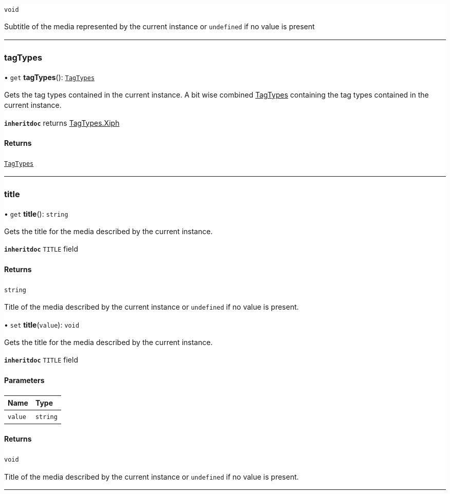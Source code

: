 `void`

Subtitle of the media represented by the current instance or `undefined` if no
    value is present

___

### tagTypes

• `get` **tagTypes**(): [`TagTypes`](../enums/tagtypes.md)

Gets the tag types contained in the current instance. A bit wise combined [TagTypes](../enums/tagtypes.md)
containing the tag types contained in the current instance.

**`inheritdoc`** returns [TagTypes.Xiph](../enums/tagtypes.md#xiph)

#### Returns

[`TagTypes`](../enums/tagtypes.md)

___

### title

• `get` **title**(): `string`

Gets the title for the media described by the current instance.

**`inheritdoc`** `TITLE` field

#### Returns

`string`

Title of the media described by the current instance or `undefined` if no value is
    present.

• `set` **title**(`value`): `void`

Gets the title for the media described by the current instance.

**`inheritdoc`** `TITLE` field

#### Parameters

| Name | Type |
| :------ | :------ |
| `value` | `string` |

#### Returns

`void`

Title of the media described by the current instance or `undefined` if no value is
    present.

___
